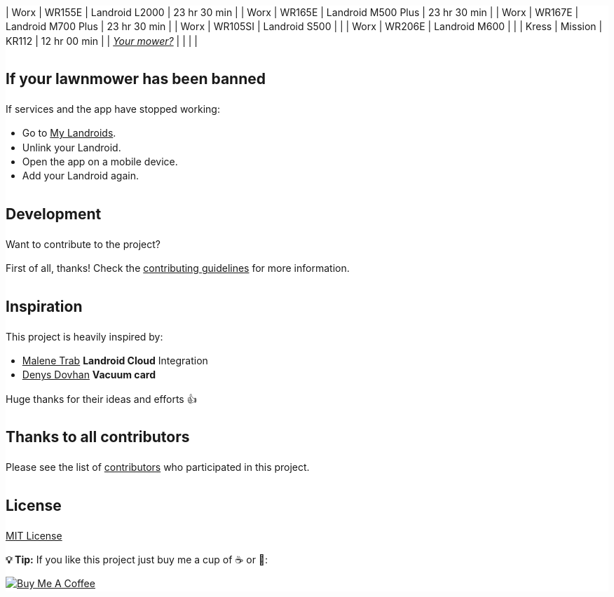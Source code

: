 | Worx                         | WR155E  | Landroid L2000     | 23 hr 30 min    |
| Worx                         | WR165E  | Landroid M500 Plus | 23 hr 30 min    |
| Worx                         | WR167E  | Landroid M700 Plus | 23 hr 30 min    |
| Worx                         | WR105SI | Landroid S500      |                 |
| Worx                         | WR206E  | Landroid M600      |                 |
| Kress                        | Mission | KR112              | 12 hr 00 min    |
| [_Your mower?_][edit-readme] |         |                    |                 |

## If your lawnmower has been banned

If services and the app have stopped working:

- Go to [My Landroids][my-landroids].
- Unlink your Landroid.
- Open the app on a mobile device.
- Add your Landroid again.

## Development

Want to contribute to the project?

First of all, thanks! Check the [contributing guidelines](./CONTRIBUTING.md) for more information.

## Inspiration

This project is heavily inspired by:

- [Malene Trab][landroid-cloud] **Landroid Cloud** Integration
- [Denys Dovhan][vacuum-card] **Vacuum card**

Huge thanks for their ideas and efforts 👍

## Thanks to all contributors

Please see the list of [contributors](https://github.com/Barma-lej/landroid-card/graphs/contributors) who participated in this project.

## License

[MIT License](./LICENSE)

**💡 Tip:** If you like this project just buy me a cup of ☕️ or 🥤:

[![Buy Me A Coffee][buymeacoffee-img]][buymeacoffee-url]



[hacs-url]: https://github.com/hacs/integration
[hacs-image]: https://img.shields.io/badge/hacs-default-orange.svg?style=flat-square
[buymeacoffee-url]: https://www.buymeacoffee.com/barma
[buymeacoffee-image]: https://img.shields.io/badge/donate-Coffee-ff813f.svg
[latest-url]: https://img.shields.io/github/v/release/Barma-lej/landroid-card
[downloads]: https://img.shields.io/github/downloads/Barma-lej/landroid-card/total
[downloads_latest]: https://img.shields.io/github/downloads/Barma-lej/landroid-card/latest/total



[add-translation]: https://github.com/Barma-lej/landroid-card/blob/master/CONTRIBUTING.md#how-to-add-translation
[buymeacoffee-img]: https://www.buymeacoffee.com/assets/img/custom_images/white_img.png
[card-mod]: https://github.com/thomasloven/lovelace-card-mod
[dashboard-resources]: https://my.home-assistant.io/redirect/lovelace_resources/
[dashboard-resources-img]: https://my.home-assistant.io/badges/lovelace_resources.svg
[edit-readme]: https://github.com/Barma-lej/landroid-card/edit/master/README.md
[ha-scripts]: https://www.home-assistant.io/docs/scripts/
[ha-templating]: https://www.home-assistant.io/docs/configuration/templating/
[hacs]: https://hacs.xyz
[hacs-add-repo]: https://hacs.xyz/docs/faq/custom_repositories
[home-assistant]: https://www.home-assistant.io/
[landroid-cloud]: https://github.com/MTrab/landroid_cloud
[mowing-gif]: https://github.com/Barma-lej/landroid-card/raw/master/media/landroid-mowing.gif
[my-landroids]: https://account.worxlandroid.com/product-items


[preview-gif]: https://github.com/Barma-lej/landroid-card/raw/master/media/landroid-card.gif
[release032]: https://github.com/Barma-lej/landroid-card/releases/tag/0.3.2
[returning-gif]: https://github.com/Barma-lej/landroid-card/raw/master/media/landroid-returning.gif
[vacuum-card]: https://github.com/denysdovhan/vacuum-card/